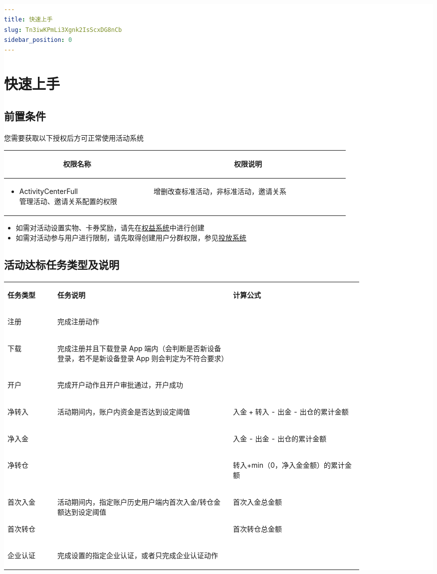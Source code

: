 ```yaml
---
title: 快速上手
slug: Tn3iwKPmLi3Xgnk2IsScxDG8nCb
sidebar_position: 0
---
```



# 快速上手

## 前置条件

您需要获取以下授权后方可正常使用活动系统

<table header_row="1">
<colgroup>
<col width="293"/>
<col width="392"/>
</colgroup>
<thead>
<tr><th><p><b>权限名称</b></p></th><th><p><b>权限说明</b></p></th></tr>
</thead>
<tbody>
<tr><td><ul>
<li>ActivityCenterFull<br/>管理活动、邀请关系配置的权限</li>
</ul></td><td><p>增删改查标准活动，非标准活动，邀请关系</p></td></tr>
</tbody>
</table>

- 如需对活动设置实物、卡券奖励，请先在[权益系统](./Nohgwdf4midxtCkmYPtcemFenog)中进行创建
- 如需对活动参与用户进行限制，请先取得创建用户分群权限，参见[投放系统](./HFS5wXhvXi0yh7kKbllc8Xp4n9c)

## 活动达标任务类型及说明

<table>
<colgroup>
<col width="100"/>
<col width="352"/>
<col width="260"/>
</colgroup>
<tbody>
<tr><td><p><b>任务类型</b></p></td><td><p><b>任务说明</b></p></td><td><p><b>计算公式</b></p></td></tr>
<tr><td><p>注册</p></td><td><p>完成注册动作</p></td><td></td></tr>
<tr><td><p>下载</p></td><td><p>完成注册并且下载登录 App 端内（会判断是否新设备登录，若不是新设备登录 App 则会判定为不符合要求）</p></td><td></td></tr>
<tr><td><p>开户</p></td><td><p>完成开户动作且开户审批通过，开户成功</p></td><td></td></tr>
<tr><td><p>净转入</p></td><td rowspan="3"><p>活动期间内，账户内资金是否达到设定阈值</p></td><td><p>入金 + 转入 - 出金 - 出仓的累计金额</p></td></tr>
<tr><td><p>净入金</p></td><td><p>入金 - 出金 - 出仓的累计金额</p></td></tr>
<tr><td><p>净转仓</p></td><td><p>转入+min（0，净入金金额）的累计金额</p></td></tr>
<tr><td><p>首次入金</p></td><td rowspan="2"><p>活动期间内，指定账户历史用户端内首次入金/转仓金额达到设定阈值</p></td><td><p>首次入金总金额</p></td></tr>
<tr><td><p>首次转仓</p></td><td><p>首次转仓总金额</p></td></tr>
<tr><td><p>企业认证</p></td><td><p>完成设置的指定企业认证，或者只完成企业认证动作</p></td><td></td></tr>
</tbody>
</table>
